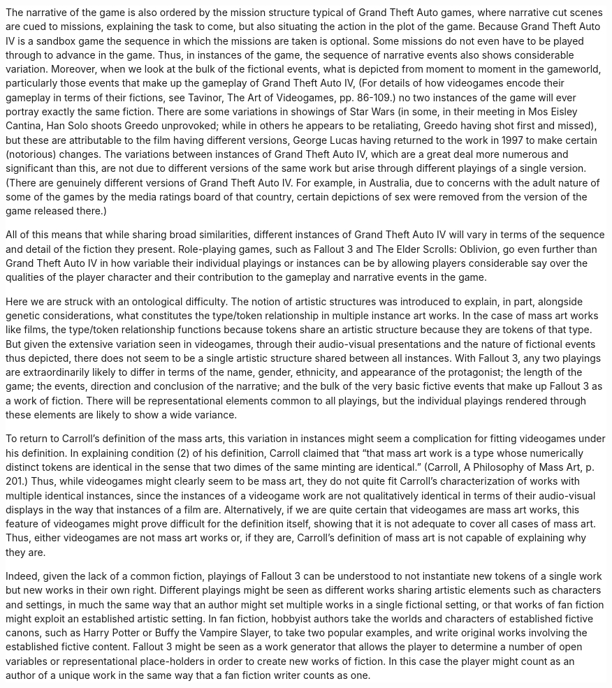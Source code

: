 The narrative of the game is also ordered by the mission structure typical of Grand Theft Auto games, where narrative cut scenes are cued to missions, explaining the task to come, but also situating the action in the plot of the game.  Because Grand Theft Auto IV is a sandbox game the sequence in which the missions are taken is optional. Some missions do not even have to be played through to advance in the game.  Thus, in instances of the game, the sequence of narrative events also shows considerable variation.  Moreover, when we look at the bulk of the fictional events, what is depicted from moment to moment in the gameworld, particularly those events that make up the gameplay of Grand Theft Auto IV, (For details of how videogames encode their gameplay in terms of their fictions, see Tavinor, The Art of Videogames, pp. 86-109.) no two instances of the game will ever portray exactly the same fiction.  There are some variations in showings of Star Wars (in some, in their meeting in Mos Eisley Cantina, Han Solo shoots Greedo unprovoked; while in others he appears to be retaliating, Greedo having shot first and missed), but these are attributable to the film having different versions, George Lucas having returned to the work in 1997 to make certain (notorious) changes.  The variations between instances of Grand Theft Auto IV, which are a great deal more numerous and significant than this, are not due to different versions of the same work but arise through different playings of a single version. (There are genuinely different versions of Grand Theft Auto IV.  For example, in Australia, due to concerns with the adult nature of some of the games by the media ratings board of that country, certain depictions of sex were removed from the version of the game released there.)

All of this means that while sharing broad similarities, different instances of Grand Theft Auto IV will vary in terms of the sequence and detail of the fiction they present. Role-playing games, such as Fallout 3 and The Elder Scrolls:  Oblivion, go even further than Grand Theft Auto IV in how variable their individual playings or instances can be by allowing players considerable say over the qualities of the player character and their contribution to the gameplay and narrative events in the game.

Here we are struck with an ontological difficulty.  The notion of artistic structures was introduced to explain, in part, alongside genetic considerations, what constitutes the type/token relationship in multiple instance art works.  In the case of mass art works like films, the type/token relationship functions because tokens share an artistic structure because they are tokens of that type.  But given the extensive variation seen in videogames, through their audio-visual presentations and the nature of fictional events thus depicted, there does not seem to be a single artistic structure shared between all instances.  With Fallout 3, any two playings are extraordinarily likely to differ in terms of the name, gender, ethnicity, and appearance of the protagonist; the length of the game; the events, direction and conclusion of the narrative; and the bulk of the very basic fictive events that make up Fallout 3 as a work of fiction.  There will be representational elements common to all playings, but the individual playings rendered through these elements are likely to show a wide variance.

To return to Carroll’s definition of the mass arts, this variation in instances might seem a complication for fitting videogames under his definition.  In explaining condition (2) of his definition, Carroll claimed that “that mass art work is a type whose numerically distinct tokens are identical in the sense that two dimes of the same minting are identical.” (Carroll, A Philosophy of Mass Art, p. 201.) Thus, while videogames might clearly seem to be mass art, they do not quite fit Carroll’s characterization of works with multiple identical instances, since the instances of a videogame work are not qualitatively identical in terms of their audio-visual displays in the way that instances of a film are.  Alternatively, if we are quite certain that videogames are mass art works, this feature of videogames might prove difficult for the definition itself, showing that it is not adequate to cover all cases of mass art.  Thus, either videogames are not mass art works or, if they are, Carroll’s definition of mass art is not capable of explaining why they are.

Indeed, given the lack of a common fiction, playings of Fallout 3 can be understood to not instantiate new tokens of a single work but new works in their own right.  Different playings might be seen as different works sharing artistic elements such as characters and settings, in much the same way that an author might set multiple works in a single fictional setting, or that works of fan fiction might exploit an established artistic setting.  In fan fiction, hobbyist authors take the worlds and characters of established fictive canons, such as Harry Potter or Buffy the Vampire Slayer, to take two popular examples, and write original works involving the established fictive content.  Fallout 3 might be seen as a work generator that allows the player to determine a number of open variables or representational place-holders in order to create new works of fiction.  In this case the player might count as an author of a unique work in the same way that a fan fiction writer counts as one.
